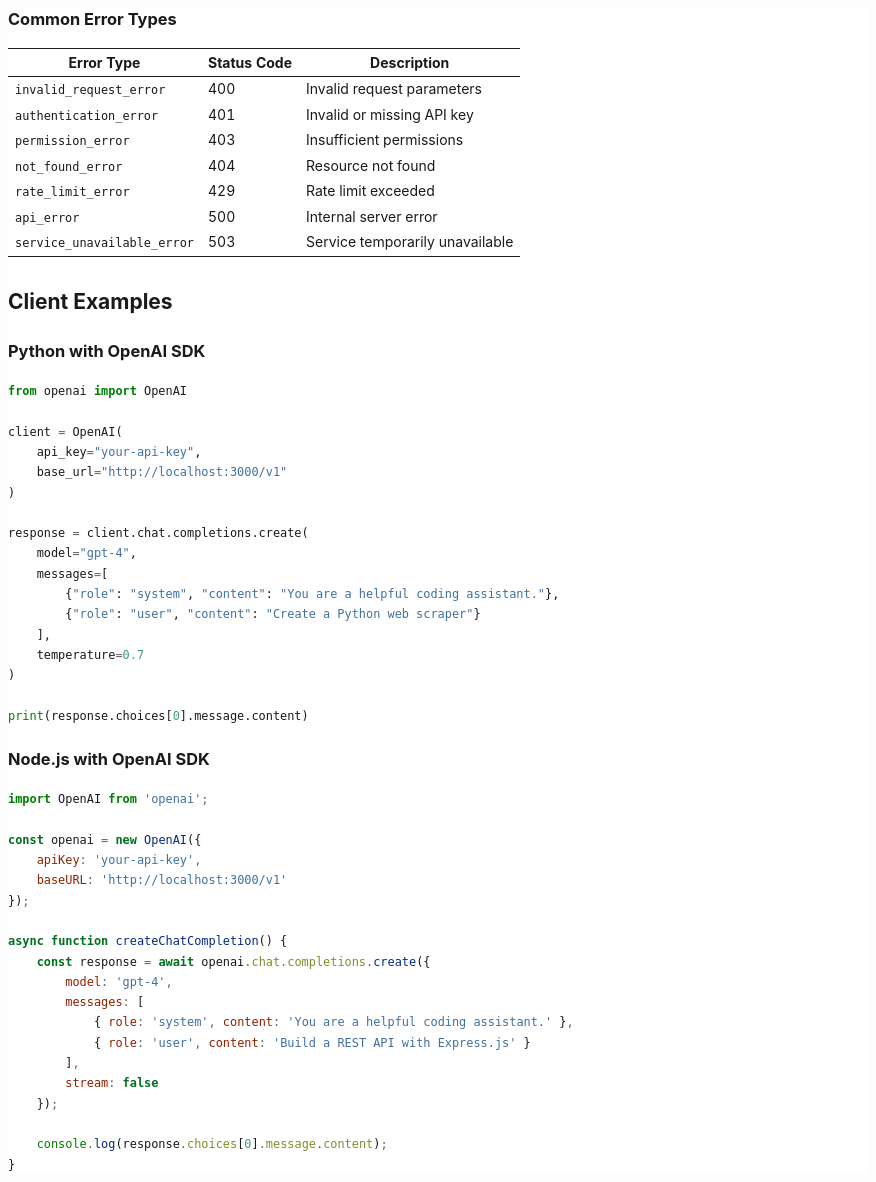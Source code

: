 ### Common Error Types

| Error Type | Status Code | Description |
|------------|-------------|-------------|
| `invalid_request_error` | 400 | Invalid request parameters |
| `authentication_error` | 401 | Invalid or missing API key |
| `permission_error` | 403 | Insufficient permissions |
| `not_found_error` | 404 | Resource not found |
| `rate_limit_error` | 429 | Rate limit exceeded |
| `api_error` | 500 | Internal server error |
| `service_unavailable_error` | 503 | Service temporarily unavailable |

## Client Examples

### Python with OpenAI SDK

```python
from openai import OpenAI

client = OpenAI(
    api_key="your-api-key",
    base_url="http://localhost:3000/v1"
)

response = client.chat.completions.create(
    model="gpt-4",
    messages=[
        {"role": "system", "content": "You are a helpful coding assistant."},
        {"role": "user", "content": "Create a Python web scraper"}
    ],
    temperature=0.7
)

print(response.choices[0].message.content)
```

### Node.js with OpenAI SDK

```javascript
import OpenAI from 'openai';

const openai = new OpenAI({
    apiKey: 'your-api-key',
    baseURL: 'http://localhost:3000/v1'
});

async function createChatCompletion() {
    const response = await openai.chat.completions.create({
        model: 'gpt-4',
        messages: [
            { role: 'system', content: 'You are a helpful coding assistant.' },
            { role: 'user', content: 'Build a REST API with Express.js' }
        ],
        stream: false
    });
    
    console.log(response.choices[0].message.content);
}

```